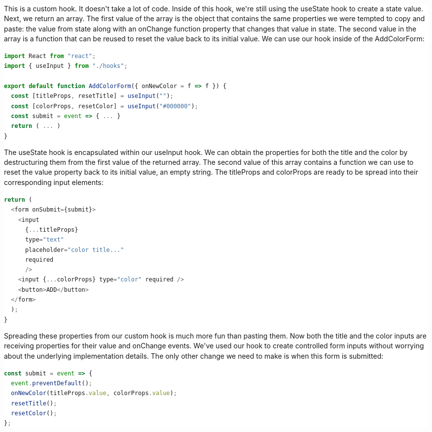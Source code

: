 This is a custom hook. It doesn't take a lot of code. Inside of this hook, we're still using the useState hook to create a state value. Next, we return an array. The first value of the array is the object that contains the same properties we were tempted to copy and paste: the value from state along with an onChange function property that changes that value in state. The second value in the array is a function that can be reused to reset the value back to its initial value. We can use our hook inside of the AddColorForm:

```js
import React from "react";
import { useInput } from "./hooks";

export default function AddColorForm({ onNewColor = f => f }) {
  const [titleProps, resetTitle] = useInput(""); 
  const [colorProps, resetColor] = useInput("#000000"); 
  const submit = event => { ... }
  return ( ... )
}
```

The useState hook is encapsulated within our useInput hook. We can obtain the properties for both the title and the color by destructuring them from the first value of the returned array. The second value of this array contains a function we can use to reset the value property back to its initial value, an empty string. The titleProps and colorProps are ready to be spread into their corresponding input elements:

```js
return (
  <form onSubmit={submit}>
    <input
      {...titleProps}
      type="text"
      placeholder="color title..."
      required
      />
    <input {...colorProps} type="color" required />
    <button>ADD</button>
  </form>
  );
}
```

Spreading these properties from our custom hook is much more fun than pasting them. Now both the title and the color inputs are receiving properties for their value and onChange events. We've used our hook to create controlled form inputs without worrying about the underlying implementation details. The only other change we need to make is when this form is submitted:

```js
const submit = event => {
  event.preventDefault();
  onNewColor(titleProps.value, colorProps.value);
  resetTitle();
  resetColor();
};
```
